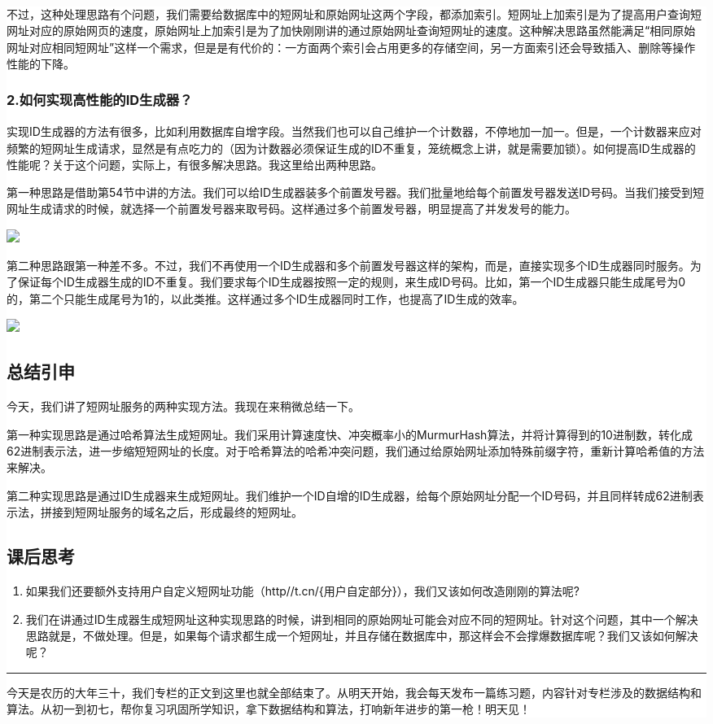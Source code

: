 不过，这种处理思路有个问题，我们需要给数据库中的短网址和原始网址这两个字段，都添加索引。短网址上加索引是为了提高用户查询短网址对应的原始网页的速度，原始网址上加索引是为了加快刚刚讲的通过原始网址查询短网址的速度。这种解决思路虽然能满足“相同原始网址对应相同短网址”这样一个需求，但是是有代价的：一方面两个索引会占用更多的存储空间，另一方面索引还会导致插入、删除等操作性能的下降。

### 2.如何实现高性能的ID生成器？

实现ID生成器的方法有很多，比如利用数据库自增字段。当然我们也可以自己维护一个计数器，不停地加一加一。但是，一个计数器来应对频繁的短网址生成请求，显然是有点吃力的（因为计数器必须保证生成的ID不重复，笼统概念上讲，就是需要加锁）。如何提高ID生成器的性能呢？关于这个问题，实际上，有很多解决思路。我这里给出两种思路。

第一种思路是借助第54节中讲的方法。我们可以给ID生成器装多个前置发号器。我们批量地给每个前置发号器发送ID号码。当我们接受到短网址生成请求的时候，就选择一个前置发号器来取号码。这样通过多个前置发号器，明显提高了并发发号的能力。

![](images/80850/8fde8862e17b1bdf7779f2b60b166335.jpg)

第二种思路跟第一种差不多。不过，我们不再使用一个ID生成器和多个前置发号器这样的架构，而是，直接实现多个ID生成器同时服务。为了保证每个ID生成器生成的ID不重复。我们要求每个ID生成器按照一定的规则，来生成ID号码。比如，第一个ID生成器只能生成尾号为0的，第二个只能生成尾号为1的，以此类推。这样通过多个ID生成器同时工作，也提高了ID生成的效率。

![](images/80850/bfeb7fc556b1fe5f9b768ce5ec90321a.jpg)

## 总结引申

今天，我们讲了短网址服务的两种实现方法。我现在来稍微总结一下。

第一种实现思路是通过哈希算法生成短网址。我们采用计算速度快、冲突概率小的MurmurHash算法，并将计算得到的10进制数，转化成62进制表示法，进一步缩短短网址的长度。对于哈希算法的哈希冲突问题，我们通过给原始网址添加特殊前缀字符，重新计算哈希值的方法来解决。

第二种实现思路是通过ID生成器来生成短网址。我们维护一个ID自增的ID生成器，给每个原始网址分配一个ID号码，并且同样转成62进制表示法，拼接到短网址服务的域名之后，形成最终的短网址。

## 课后思考

1. 如果我们还要额外支持用户自定义短网址功能（http//t.cn/{用户自定部分}），我们又该如何改造刚刚的算法呢?

2. 我们在讲通过ID生成器生成短网址这种实现思路的时候，讲到相同的原始网址可能会对应不同的短网址。针对这个问题，其中一个解决思路就是，不做处理。但是，如果每个请求都生成一个短网址，并且存储在数据库中，那这样会不会撑爆数据库呢？我们又该如何解决呢？


* * *

今天是农历的大年三十，我们专栏的正文到这里也就全部结束了。从明天开始，我会每天发布一篇练习题，内容针对专栏涉及的数据结构和算法。从初一到初七，帮你复习巩固所学知识，拿下数据结构和算法，打响新年进步的第一枪！明天见！